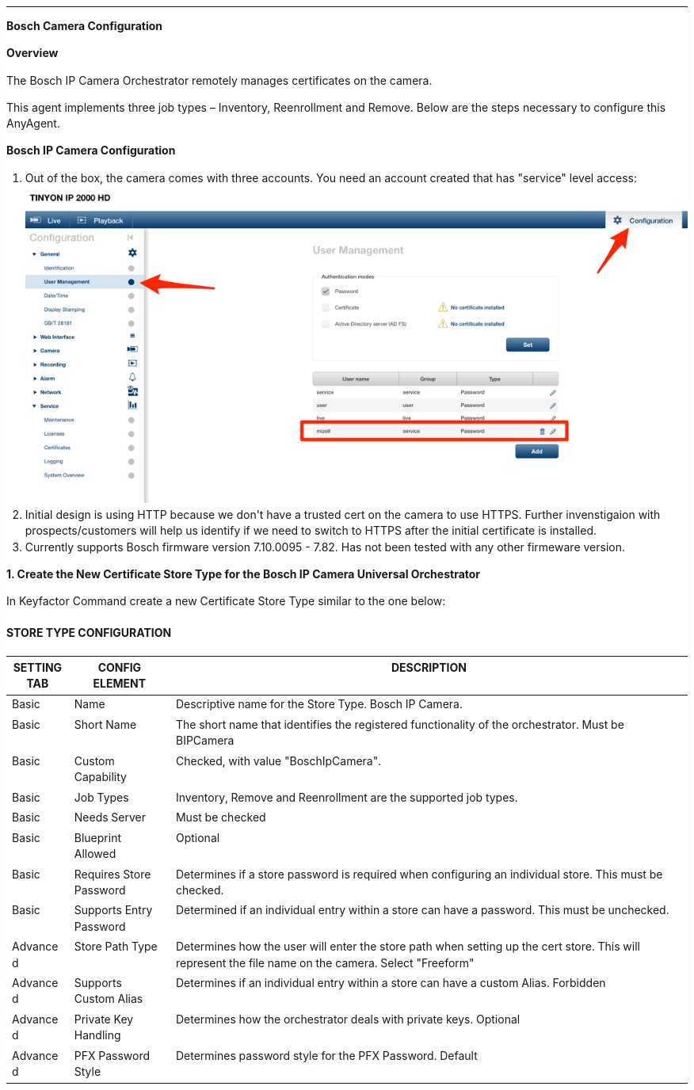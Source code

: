 
*** 
**Bosch Camera Configuration**

**Overview**

The Bosch IP Camera Orchestrator remotely manages certificates on the camera.

This agent implements three job types – Inventory, Reenrollment and Remove. Below are the steps necessary to configure this AnyAgent.

**Bosch IP Camera Configuration**

1. Out of the box, the camera comes with three accounts. You need an account created that has "service" level access:
![](images/Bosch_Security_Systems.gif)
2. Initial design is using HTTP because we don't have a trusted cert on the camera to use HTTPS. Further invenstigaion with prospects/customers will help us identify if we need to switch to HTTPS after the initial certificate is installed.
3. Currently supports Bosch firmware version 7.10.0095 - 7.82. Has not been tested with any other firmeware version.

**1. Create the New Certificate Store Type for the Bosch IP Camera Universal Orchestrator**

In Keyfactor Command create a new Certificate Store Type similar to the one below:

#### STORE TYPE CONFIGURATION
SETTING TAB  |  CONFIG ELEMENT	| DESCRIPTION
------|-----------|------------------
Basic |Name	|Descriptive name for the Store Type.  Bosch IP Camera.
Basic |Short Name	|The short name that identifies the registered functionality of the orchestrator. Must be BIPCamera
Basic |Custom Capability|Checked, with value "BoschIpCamera".
Basic |Job Types	|Inventory, Remove and Reenrollment are the supported job types. 
Basic |Needs Server	|Must be checked
Basic |Blueprint Allowed	|Optional
Basic |Requires Store Password	|Determines if a store password is required when configuring an individual store.  This must be checked.
Basic |Supports Entry Password	|Determined if an individual entry within a store can have a password.  This must be unchecked.
Advanced |Store Path Type| Determines how the user will enter the store path when setting up the cert store. This will represent the file name on the camera. Select "Freeform"
Advanced |Supports Custom Alias	|Determines if an individual entry within a store can have a custom Alias.  Forbidden
Advanced |Private Key Handling |Determines how the orchestrator deals with private keys.  Optional
Advanced |PFX Password Style |Determines password style for the PFX Password. Default